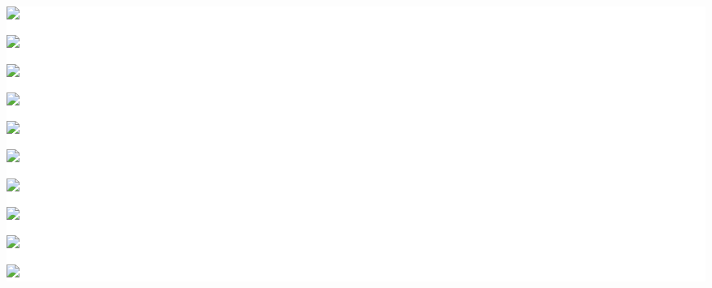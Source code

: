 <div class="image image-4">

![](https://static01.graylady3jvrrxbe.onion/newsgraphics/2019/10/03/flickr-recognition/9ef293422d1e723d02553b521e7633b28f087c8f/sized/a3-160.jpg)

</div>

<div class="image image-5">

![](https://static01.graylady3jvrrxbe.onion/newsgraphics/2019/10/03/flickr-recognition/9ef293422d1e723d02553b521e7633b28f087c8f/sized/a4-160.jpg)

</div>

<div class="image image-6">

![](https://static01.graylady3jvrrxbe.onion/newsgraphics/2019/10/03/flickr-recognition/9ef293422d1e723d02553b521e7633b28f087c8f/sized/a5-160.jpg)

</div>

<div class="image image-7">

![](https://static01.graylady3jvrrxbe.onion/newsgraphics/2019/10/03/flickr-recognition/9ef293422d1e723d02553b521e7633b28f087c8f/sized/a6-160.jpg)

</div>

<div class="image image-8">

![](https://static01.graylady3jvrrxbe.onion/newsgraphics/2019/10/03/flickr-recognition/9ef293422d1e723d02553b521e7633b28f087c8f/sized/a7-160.jpg)

</div>

<div class="image image-10">

![](https://static01.graylady3jvrrxbe.onion/newsgraphics/2019/10/03/flickr-recognition/9ef293422d1e723d02553b521e7633b28f087c8f/sized/a8-160.jpg)

</div>

<div class="image image-11">

![](https://static01.graylady3jvrrxbe.onion/newsgraphics/2019/10/03/flickr-recognition/9ef293422d1e723d02553b521e7633b28f087c8f/sized/b9-160.jpg)

</div>

<div class="image image-12">

![](https://static01.graylady3jvrrxbe.onion/newsgraphics/2019/10/03/flickr-recognition/9ef293422d1e723d02553b521e7633b28f087c8f/sized/b10-160.jpg)

</div>

<div class="image image-13">

![](https://static01.graylady3jvrrxbe.onion/newsgraphics/2019/10/03/flickr-recognition/9ef293422d1e723d02553b521e7633b28f087c8f/sized/b11-160.jpg)

</div>

<div class="image image-14">

![](https://static01.graylady3jvrrxbe.onion/newsgraphics/2019/10/03/flickr-recognition/9ef293422d1e723d02553b521e7633b28f087c8f/sized/b13-160.jpg)
